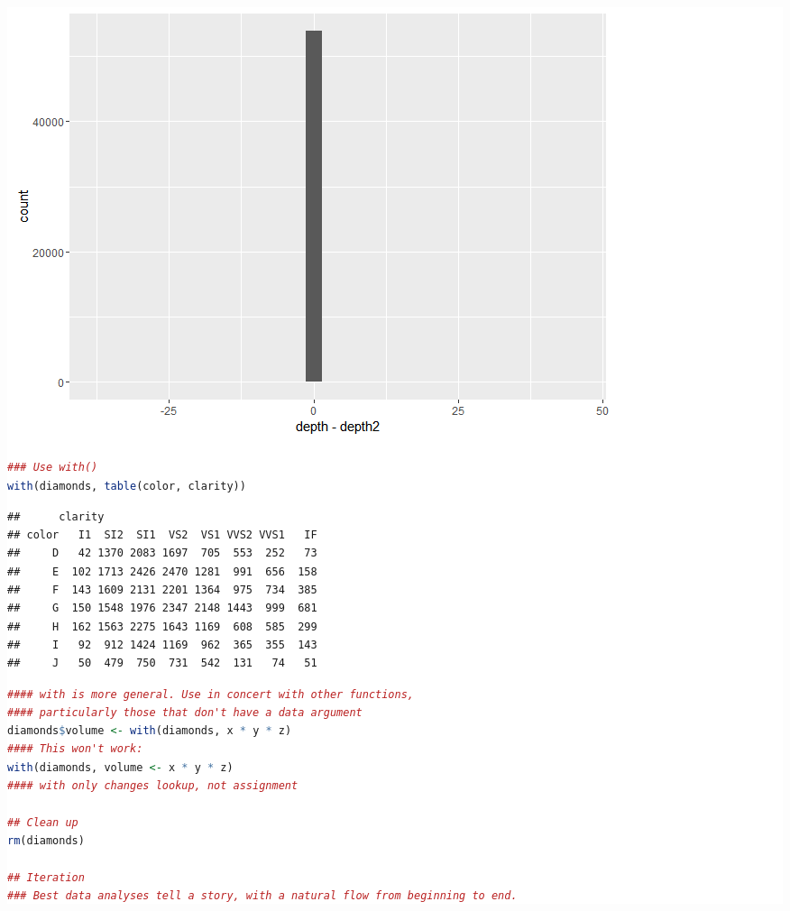 ![](05_hadley_stat405_rice_files/figure-markdown_github-ascii_identifiers/unnamed-chunk-1-4.png)

``` r
### Use with()
with(diamonds, table(color, clarity))
```

    ##      clarity
    ## color   I1  SI2  SI1  VS2  VS1 VVS2 VVS1   IF
    ##     D   42 1370 2083 1697  705  553  252   73
    ##     E  102 1713 2426 2470 1281  991  656  158
    ##     F  143 1609 2131 2201 1364  975  734  385
    ##     G  150 1548 1976 2347 2148 1443  999  681
    ##     H  162 1563 2275 1643 1169  608  585  299
    ##     I   92  912 1424 1169  962  365  355  143
    ##     J   50  479  750  731  542  131   74   51

``` r
#### with is more general. Use in concert with other functions, 
#### particularly those that don't have a data argument
diamonds$volume <- with(diamonds, x * y * z)
#### This won't work:
with(diamonds, volume <- x * y * z)
#### with only changes lookup, not assignment

## Clean up
rm(diamonds)

## Iteration
### Best data analyses tell a story, with a natural flow from beginning to end.

```